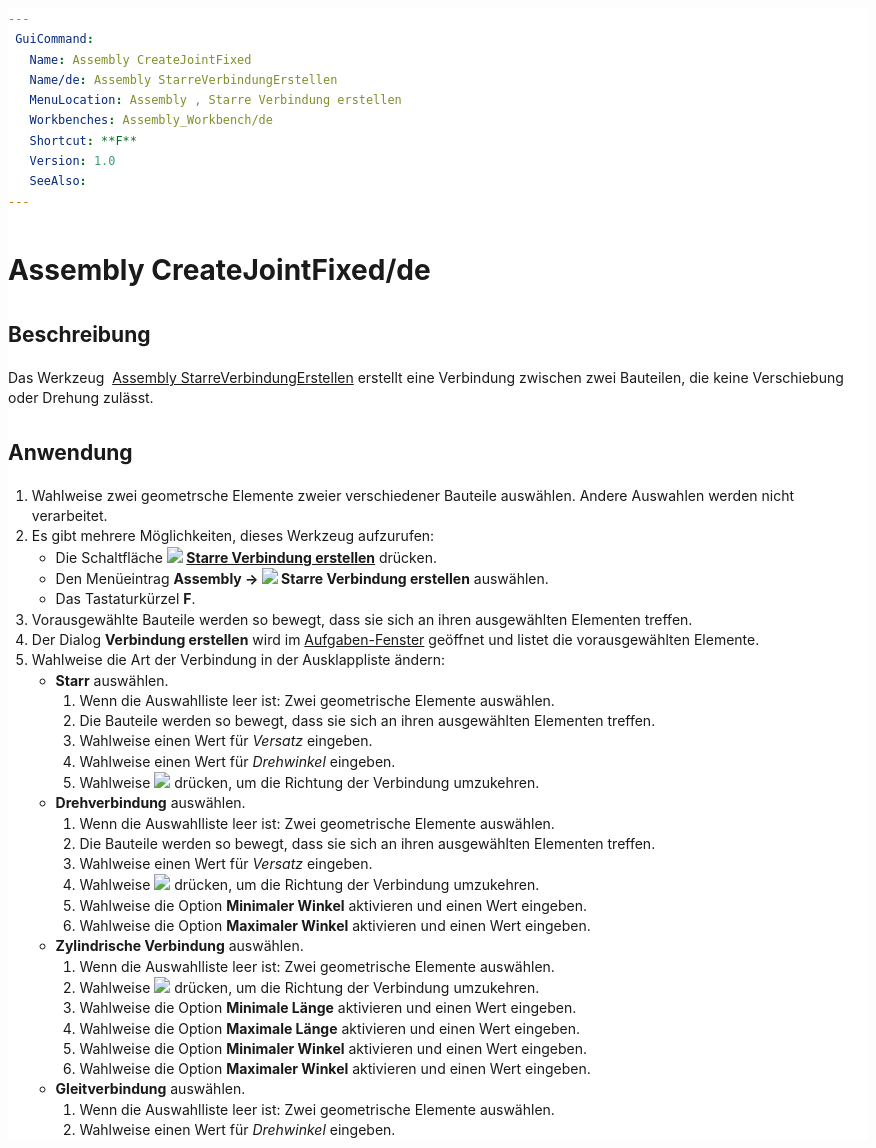 ```yaml
---
 GuiCommand:
   Name: Assembly CreateJointFixed
   Name/de: Assembly StarreVerbindungErstellen
   MenuLocation: Assembly , Starre Verbindung erstellen
   Workbenches: Assembly_Workbench/de
   Shortcut: **F**
   Version: 1.0
   SeeAlso: 
---
```


# Assembly CreateJointFixed/de



## Beschreibung

Das Werkzeug <img alt="" src=images/Assembly_CreateJointFixed.svg  style="width:24px;"> [Assembly StarreVerbindungErstellen](Assembly_CreateJointFixed/de.md) erstellt eine Verbindung zwischen zwei Bauteilen, die keine Verschiebung oder Drehung zulässt.



## Anwendung

1.  Wahlweise zwei geometrsche Elemente zweier verschiedener Bauteile auswählen. Andere Auswahlen werden nicht verarbeitet.
2.  Es gibt mehrere Möglichkeiten, dieses Werkzeug aufzurufen:
    -   Die Schaltfläche **<img src="images/Assembly_CreateJointFixed.svg" width=16px> [Starre Verbindung erstellen](Assembly_CreateJointFixed/de.md)** drücken.
    -   Den Menüeintrag **Assembly → <img src="images/Assembly_CreateJointFixed.svg" width=16px> Starre Verbindung erstellen** auswählen.
    -   Das Tastaturkürzel **F**.
3.  Vorausgewählte Bauteile werden so bewegt, dass sie sich an ihren ausgewählten Elementen treffen.
4.  Der Dialog **Verbindung erstellen** wird im [Aufgaben-Fenster](Task_panel/de.md) geöffnet und listet die vorausgewählten Elemente.
5.  Wahlweise die Art der Verbindung in der Ausklappliste ändern:
    -   **Starr** auswählen.
        1.  Wenn die Auswahlliste leer ist: Zwei geometrische Elemente auswählen.
        2.  Die Bauteile werden so bewegt, dass sie sich an ihren ausgewählten Elementen treffen.
        3.  Wahlweise einen Wert für *Versatz* eingeben.
        4.  Wahlweise einen Wert für *Drehwinkel* eingeben.
        5.  Wahlweise **<img src="images/Button_sort.svg" width=16px>** drücken, um die Richtung der Verbindung umzukehren.
    -   **Drehverbindung** auswählen.
        1.  Wenn die Auswahlliste leer ist: Zwei geometrische Elemente auswählen.
        2.  Die Bauteile werden so bewegt, dass sie sich an ihren ausgewählten Elementen treffen.
        3.  Wahlweise einen Wert für *Versatz* eingeben.
        4.  Wahlweise **<img src="images/Button_sort.svg" width=16px>** drücken, um die Richtung der Verbindung umzukehren.
        5.  Wahlweise die Option **Minimaler Winkel** aktivieren und einen Wert eingeben.
        6.  Wahlweise die Option **Maximaler Winkel** aktivieren und einen Wert eingeben.
    -   **Zylindrische Verbindung** auswählen.
        1.  Wenn die Auswahlliste leer ist: Zwei geometrische Elemente auswählen.
        2.  Wahlweise **<img src="images/Button_sort.svg" width=16px>** drücken, um die Richtung der Verbindung umzukehren.
        3.  Wahlweise die Option **Minimale Länge** aktivieren und einen Wert eingeben.
        4.  Wahlweise die Option **Maximale Länge** aktivieren und einen Wert eingeben.
        5.  Wahlweise die Option **Minimaler Winkel** aktivieren und einen Wert eingeben.
        6.  Wahlweise die Option **Maximaler Winkel** aktivieren und einen Wert eingeben.
    -   **Gleitverbindung** auswählen.
        1.  Wenn die Auswahlliste leer ist: Zwei geometrische Elemente auswählen.
        2.  Wahlweise einen Wert für *Drehwinkel* eingeben.